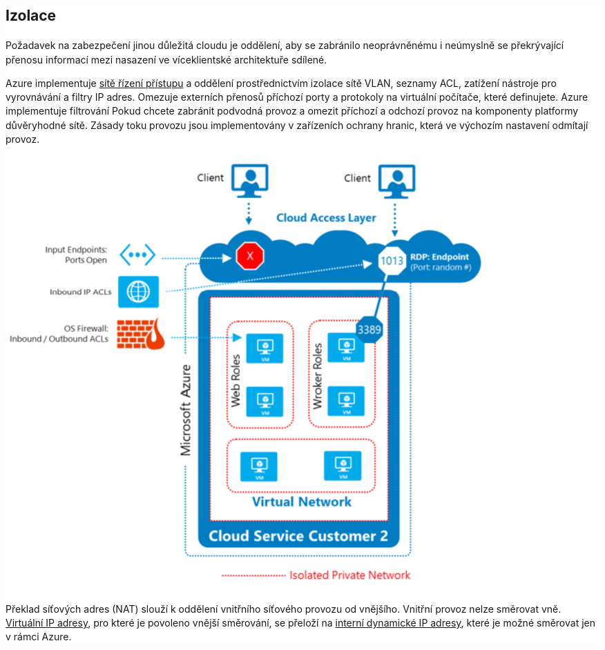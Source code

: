 ## <a name="isolation"></a>Izolace

Požadavek na zabezpečení jinou důležitá cloudu je oddělení, aby se zabránilo neoprávněnému i neúmyslně se překrývající přenosu informací mezi nasazení ve víceklientské architektuře sdílené.

Azure implementuje [sítě řízení přístupu](https://azure.microsoft.com/blog/network-isolation-options-for-machines-in-windows-azure-virtual-networks/) a oddělení prostřednictvím izolace sítě VLAN, seznamy ACL, zatížení nástroje pro vyrovnávání a filtry IP adres. Omezuje externích přenosů příchozí porty a protokoly na virtuální počítače, které definujete. Azure implementuje filtrování Pokud chcete zabránit podvodná provoz a omezit příchozí a odchozí provoz na komponenty platformy důvěryhodné sítě. Zásady toku provozu jsou implementovány v zařízeních ochrany hranic, která ve výchozím nastavení odmítají provoz.

![Microsoft Antimalware v Azure](./media/azure-security-getting-started/sec-azgsfig3.PNG)

Překlad síťových adres (NAT) slouží k oddělení vnitřního síťového provozu od vnějšího. Vnitřní provoz nelze směrovat vně. [Virtuální IP adresy](http://blogs.msdn.com/b/cloud_solution_architect/archive/2014/11/08/vips-dips-and-pips-in-microsoft-azure.aspx), pro které je povoleno vnější směrování, se přeloží na [interní dynamické IP adresy](http://blogs.msdn.com/b/cloud_solution_architect/archive/2014/11/08/vips-dips-and-pips-in-microsoft-azure.aspx), které je možné směrovat jen v rámci Azure.
